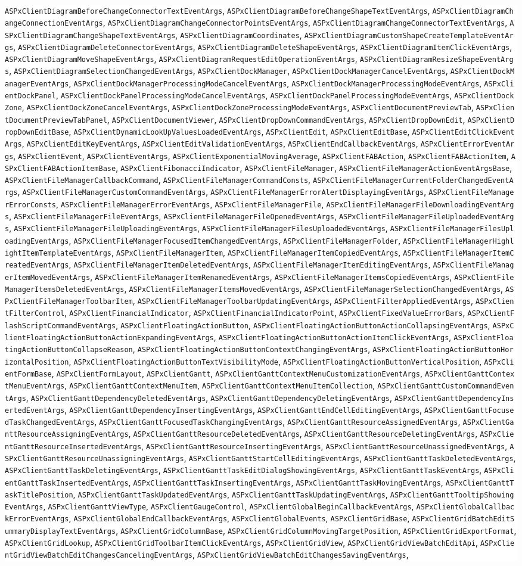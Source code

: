 `ASPxClientDiagramBeforeChangeConnectorTextEventArgs`, `ASPxClientDiagramBeforeChangeShapeTextEventArgs`, `ASPxClientDiagramChangeConnectionEventArgs`, `ASPxClientDiagramChangeConnectorPointsEventArgs`, `ASPxClientDiagramChangeConnectorTextEventArgs`, `ASPxClientDiagramChangeShapeTextEventArgs`, `ASPxClientDiagramCoordinates`, `ASPxClientDiagramCustomShapeCreateTemplateEventArgs`, `ASPxClientDiagramDeleteConnectorEventArgs`, `ASPxClientDiagramDeleteShapeEventArgs`, `ASPxClientDiagramItemClickEventArgs`, `ASPxClientDiagramMoveShapeEventArgs`, `ASPxClientDiagramRequestEditOperationEventArgs`, `ASPxClientDiagramResizeShapeEventArgs`, `ASPxClientDiagramSelectionChangedEventArgs`, `ASPxClientDockManager`, `ASPxClientDockManagerCancelEventArgs`, `ASPxClientDockManagerEventArgs`, `ASPxClientDockManagerProcessingModeCancelEventArgs`, `ASPxClientDockManagerProcessingModeEventArgs`, `ASPxClientDockPanel`, `ASPxClientDockPanelProcessingModeCancelEventArgs`, `ASPxClientDockPanelProcessingModeEventArgs`, `ASPxClientDockZone`, `ASPxClientDockZoneCancelEventArgs`, `ASPxClientDockZoneProcessingModeEventArgs`, `ASPxClientDocumentPreviewTab`, `ASPxClientDocumentPreviewTabPanel`, `ASPxClientDocumentViewer`, `ASPxClientDropDownCommandEventArgs`, `ASPxClientDropDownEdit`, `ASPxClientDropDownEditBase`, `ASPxClientDynamicLookUpValuesLoadedEventArgs`, `ASPxClientEdit`, `ASPxClientEditBase`, `ASPxClientEditClickEventArgs`, `ASPxClientEditKeyEventArgs`, `ASPxClientEditValidationEventArgs`, `ASPxClientEndCallbackEventArgs`, `ASPxClientErrorEventArgs`, `ASPxClientEvent`, `ASPxClientEventArgs`, `ASPxClientExponentialMovingAverage`, `ASPxClientFABAction`, `ASPxClientFABActionItem`, `ASPxClientFABActionItemBase`, `ASPxClientFibonacciIndicator`, `ASPxClientFileManager`, `ASPxClientFileManagerActionEventArgsBase`, `ASPxClientFileManagerCallbackCommand`, `ASPxClientFileManagerCommandConsts`, `ASPxClientFileManagerCurrentFolderChangedEventArgs`, `ASPxClientFileManagerCustomCommandEventArgs`, `ASPxClientFileManagerErrorAlertDisplayingEventArgs`, `ASPxClientFileManagerErrorConsts`, `ASPxClientFileManagerErrorEventArgs`, `ASPxClientFileManagerFile`, `ASPxClientFileManagerFileDownloadingEventArgs`, `ASPxClientFileManagerFileEventArgs`, `ASPxClientFileManagerFileOpenedEventArgs`, `ASPxClientFileManagerFileUploadedEventArgs`, `ASPxClientFileManagerFileUploadingEventArgs`, `ASPxClientFileManagerFilesUploadedEventArgs`, `ASPxClientFileManagerFilesUploadingEventArgs`, `ASPxClientFileManagerFocusedItemChangedEventArgs`, `ASPxClientFileManagerFolder`, `ASPxClientFileManagerHighlightItemTemplateEventArgs`, `ASPxClientFileManagerItem`, `ASPxClientFileManagerItemCopiedEventArgs`, `ASPxClientFileManagerItemCreatedEventArgs`, `ASPxClientFileManagerItemDeletedEventArgs`, `ASPxClientFileManagerItemEditingEventArgs`, `ASPxClientFileManagerItemMovedEventArgs`, `ASPxClientFileManagerItemRenamedEventArgs`, `ASPxClientFileManagerItemsCopiedEventArgs`, `ASPxClientFileManagerItemsDeletedEventArgs`, `ASPxClientFileManagerItemsMovedEventArgs`, `ASPxClientFileManagerSelectionChangedEventArgs`, `ASPxClientFileManagerToolbarItem`, `ASPxClientFileManagerToolbarUpdatingEventArgs`, `ASPxClientFilterAppliedEventArgs`, `ASPxClientFilterControl`, `ASPxClientFinancialIndicator`, `ASPxClientFinancialIndicatorPoint`, `ASPxClientFixedValueErrorBars`, `ASPxClientFlashScriptCommandEventArgs`, `ASPxClientFloatingActionButton`, `ASPxClientFloatingActionButtonActionCollapsingEventArgs`, `ASPxClientFloatingActionButtonActionExpandingEventArgs`, `ASPxClientFloatingActionButtonActionItemClickEventArgs`, `ASPxClientFloatingActionButtonCollapseReason`, `ASPxClientFloatingActionButtonContextChangingEventArgs`, `ASPxClientFloatingActionButtonHorizontalPosition`, `ASPxClientFloatingActionButtonTextVisibilityMode`, `ASPxClientFloatingActionButtonVerticalPosition`, `ASPxClientFormBase`, `ASPxClientFormLayout`, `ASPxClientGantt`, `ASPxClientGanttContextMenuCustomizationEventArgs`, `ASPxClientGanttContextMenuEventArgs`, `ASPxClientGanttContextMenuItem`, `ASPxClientGanttContextMenuItemCollection`, `ASPxClientGanttCustomCommandEventArgs`, `ASPxClientGanttDependencyDeletedEventArgs`, `ASPxClientGanttDependencyDeletingEventArgs`, `ASPxClientGanttDependencyInsertedEventArgs`, `ASPxClientGanttDependencyInsertingEventArgs`, `ASPxClientGanttEndCellEditingEventArgs`, `ASPxClientGanttFocusedTaskChangedEventArgs`, `ASPxClientGanttFocusedTaskChangingEventArgs`, `ASPxClientGanttResourceAssignedEventArgs`, `ASPxClientGanttResourceAssigningEventArgs`, `ASPxClientGanttResourceDeletedEventArgs`, `ASPxClientGanttResourceDeletingEventArgs`, `ASPxClientGanttResourceInsertedEventArgs`, `ASPxClientGanttResourceInsertingEventArgs`, `ASPxClientGanttResourceUnassignedEventArgs`, `ASPxClientGanttResourceUnassigningEventArgs`, `ASPxClientGanttStartCellEditingEventArgs`, `ASPxClientGanttTaskDeletedEventArgs`, `ASPxClientGanttTaskDeletingEventArgs`, `ASPxClientGanttTaskEditDialogShowingEventArgs`, `ASPxClientGanttTaskEventArgs`, `ASPxClientGanttTaskInsertedEventArgs`, `ASPxClientGanttTaskInsertingEventArgs`, `ASPxClientGanttTaskMovingEventArgs`, `ASPxClientGanttTaskTitlePosition`, `ASPxClientGanttTaskUpdatedEventArgs`, `ASPxClientGanttTaskUpdatingEventArgs`, `ASPxClientGanttTooltipShowingEventArgs`, `ASPxClientGanttViewType`, `ASPxClientGaugeControl`, `ASPxClientGlobalBeginCallbackEventArgs`, `ASPxClientGlobalCallbackErrorEventArgs`, `ASPxClientGlobalEndCallbackEventArgs`, `ASPxClientGlobalEvents`, `ASPxClientGridBase`, `ASPxClientGridBatchEditSummaryDisplayTextEventArgs`, `ASPxClientGridColumnBase`, `ASPxClientGridColumnMovingTargetPosition`, `ASPxClientGridExportFormat`, `ASPxClientGridLookup`, `ASPxClientGridToolbarItemClickEventArgs`, `ASPxClientGridView`, `ASPxClientGridViewBatchEditApi`, `ASPxClientGridViewBatchEditChangesCancelingEventArgs`, `ASPxClientGridViewBatchEditChangesSavingEventArgs`,